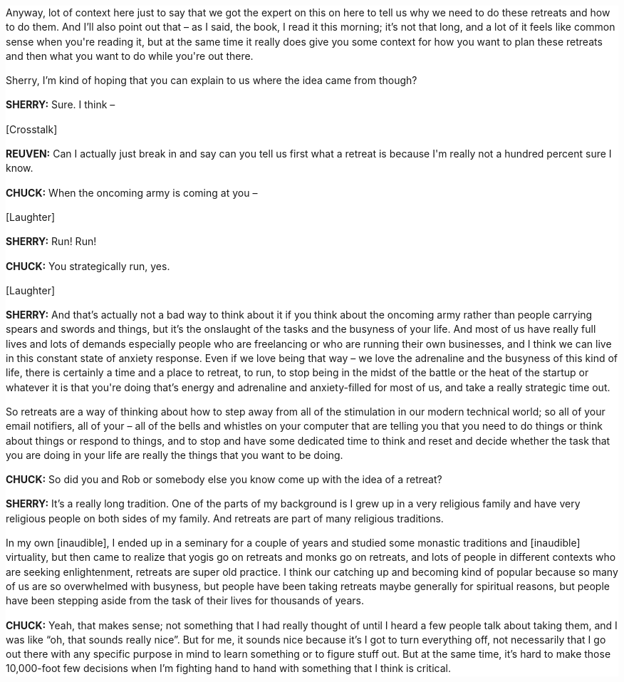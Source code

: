 Anyway, lot of context here just to say that we got the expert on this on here to tell us why we need to do these retreats and how to do them. And I’ll also point out that – as I said, the book, I read it this morning; it’s not that long, and a lot of it feels like common sense when you're reading it, but at the same time it really does give you some context for how you want to plan these retreats and then what you want to do while you're out there.

Sherry, I’m kind of hoping that you can explain to us where the idea came from though?

**SHERRY:** Sure. I think –

[Crosstalk]

**REUVEN:** Can I actually just break in and say can you tell us first what a retreat is because I'm really not a hundred percent sure I know.

**CHUCK:** When the oncoming army is coming at you –

[Laughter]

**SHERRY:** Run! Run!

**CHUCK:** You strategically run, yes.

[Laughter]

**SHERRY:** And that’s actually not a bad way to think about it if you think about the oncoming army rather than people carrying spears and swords and things, but it’s the onslaught of the tasks and the busyness of your life. And most of us have really full lives and lots of demands especially people who are freelancing or who are running their own businesses, and I think we can live in this constant state of anxiety response. Even if we love being that way – we love the adrenaline and the busyness of this kind of life, there is certainly a time and a place to retreat, to run, to stop being in the midst of the battle or the heat of the startup or whatever it is that you're doing that’s energy and adrenaline and anxiety-filled for most of us, and take a really strategic time out.

So retreats are a way of thinking about how to step away from all of the stimulation in our modern technical world; so all of your email notifiers, all of your – all of the bells and whistles on your computer that are telling you that you need to do things or think about things or respond to things, and to stop and have some dedicated time to think and reset and decide whether the task that you are doing in your life are really the things that you want to be doing.

**CHUCK:** So did you and Rob or somebody else you know come up with the idea of a retreat?

**SHERRY:** It’s a really long tradition. One of the parts of my background is I grew up in a very religious family and have very religious people on both sides of my family. And retreats are part of many religious traditions.

In my own [inaudible], I ended up in a seminary for a couple of years and studied some monastic traditions and [inaudible] virtuality, but then came to realize that yogis go on retreats and monks go on retreats, and lots of people in different contexts who are seeking enlightenment, retreats are super old practice. I think our catching up and becoming kind of popular because so many of us are so overwhelmed with busyness, but people have been taking retreats maybe generally for spiritual reasons, but people have been stepping aside from the task of their lives for thousands of years.

**CHUCK:** Yeah, that makes sense; not something that I had really thought of until I heard a few people talk about taking them, and I was like “oh, that sounds really nice”. But for me, it sounds nice because it’s I got to turn everything off, not necessarily that I go out there with any specific purpose in mind to learn something or to figure stuff out. But at the same time, it’s hard to make those 10,000-foot few decisions when I’m fighting hand to hand with something that I think is critical.
